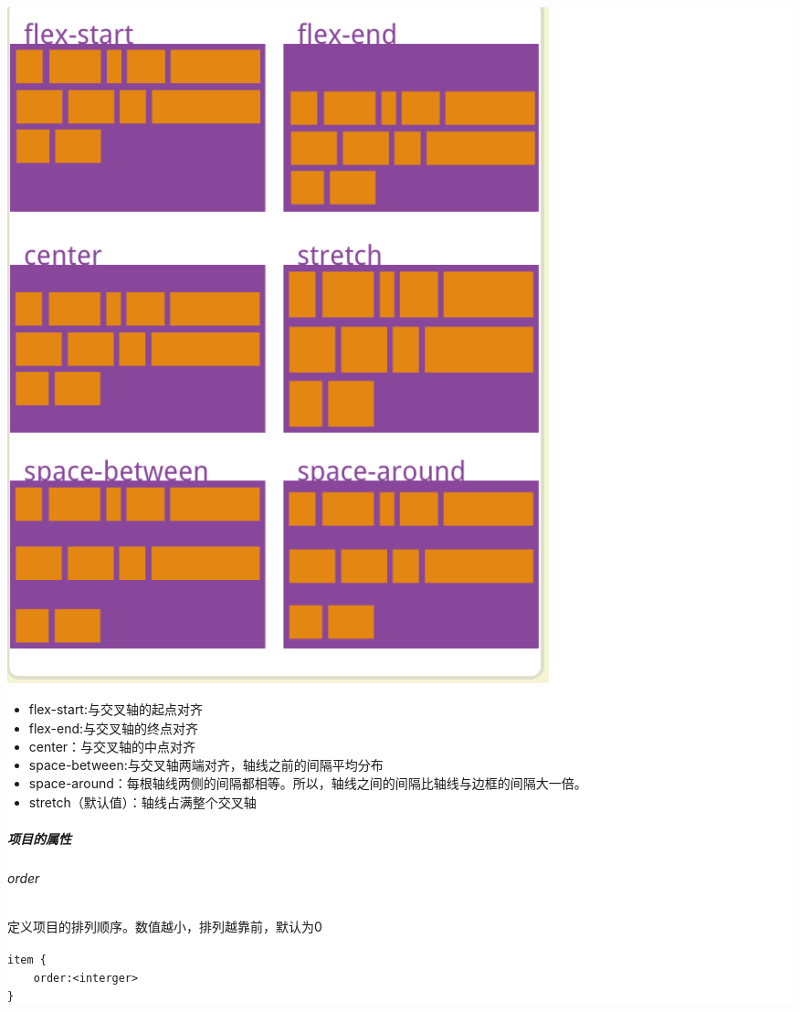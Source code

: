 ![image-20220312105559620](./image-20220312105559620.png)

- flex-start:与交叉轴的起点对齐
- flex-end:与交叉轴的终点对齐
- center：与交叉轴的中点对齐
- space-between:与交叉轴两端对齐，轴线之前的间隔平均分布
- space-around：每根轴线两侧的间隔都相等。所以，轴线之间的间隔比轴线与边框的间隔大一倍。
- stretch（默认值）：轴线占满整个交叉轴

##### 项目的属性

###### order

定义项目的排列顺序。数值越小，排列越靠前，默认为0

```
item {
	order:<interger>
}
```
